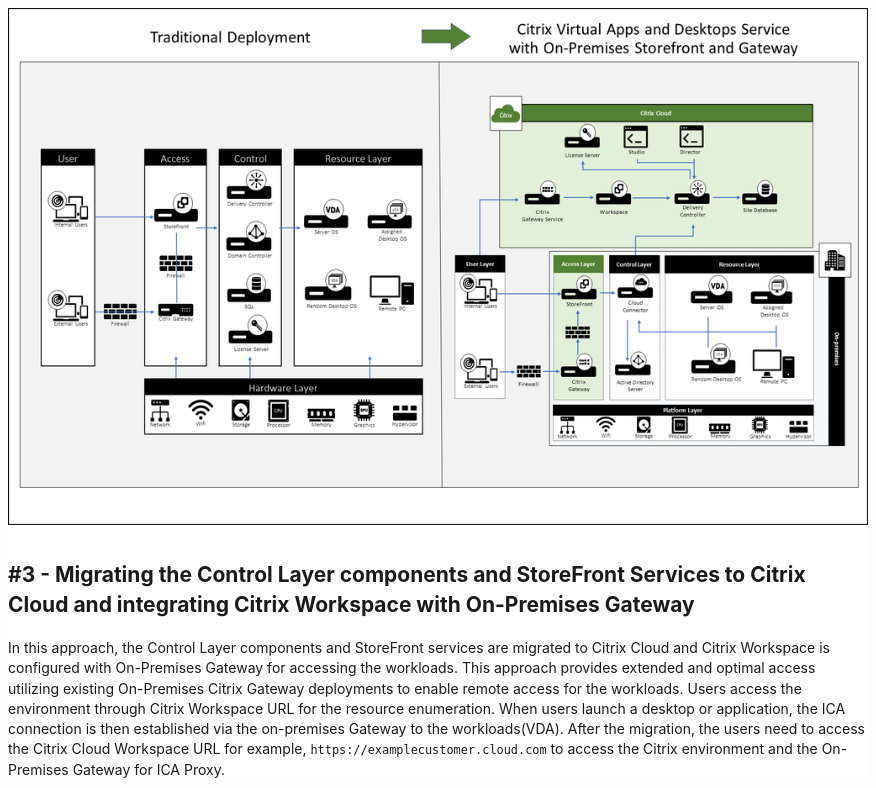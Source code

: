 [![cloud-migration-strategies-Image-3](/en-us/tech-zone/build/media/deployment-guides_cvads-migration_003.png)](/en-us/tech-zone/build/media/deployment-guides_cvads-migration_003.png)

## #3 - Migrating the Control Layer components and StoreFront Services to Citrix Cloud and integrating Citrix Workspace with On-Premises Gateway

In this approach, the Control Layer components and StoreFront services are migrated to Citrix Cloud and Citrix Workspace is configured with On-Premises Gateway for accessing the workloads. This approach provides extended and optimal access utilizing existing On-Premises Citrix Gateway deployments to enable remote access for the workloads. Users access the environment through Citrix Workspace URL for the resource enumeration. When users launch a desktop or application, the ICA connection is then established via the on-premises Gateway to the workloads(VDA). After the migration, the users need to access the Citrix Cloud Workspace URL for example, `https://examplecustomer.cloud.com` to access the Citrix environment and the On-Premises Gateway for ICA Proxy.
